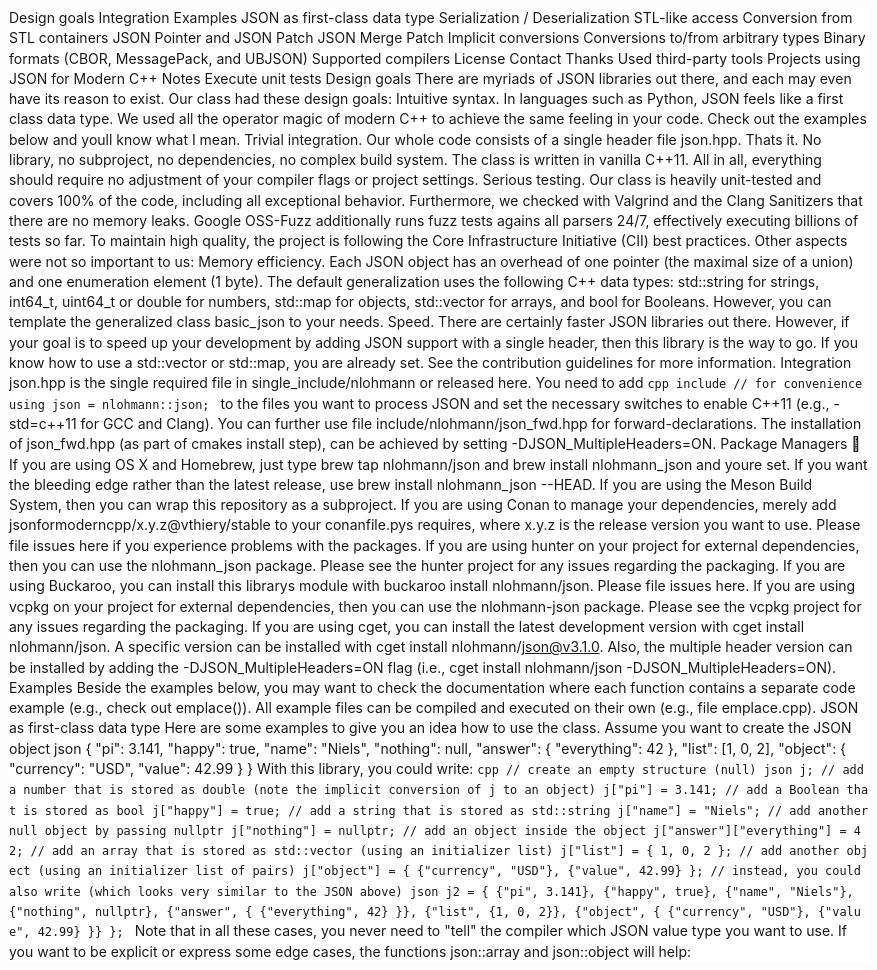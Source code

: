 Design goals Integration Examples JSON as first-class data type Serialization / Deserialization STL-like access Conversion from STL containers JSON Pointer and JSON Patch JSON Merge Patch Implicit conversions Conversions to/from arbitrary types Binary formats (CBOR, MessagePack, and UBJSON) Supported compilers License Contact Thanks Used third-party tools Projects using JSON for Modern C++ Notes Execute unit tests Design goals There are myriads of JSON libraries out there, and each may even have its reason to exist. Our class had these design goals: Intuitive syntax. In languages such as Python, JSON feels like a first class data type. We used all the operator magic of modern C++ to achieve the same feeling in your code. Check out the examples below and youll know what I mean. Trivial integration. Our whole code consists of a single header file json.hpp. Thats it. No library, no subproject, no dependencies, no complex build system. The class is written in vanilla C++11. All in all, everything should require no adjustment of your compiler flags or project settings. Serious testing. Our class is heavily unit-tested and covers 100% of the code, including all exceptional behavior. Furthermore, we checked with Valgrind and the Clang Sanitizers that there are no memory leaks. Google OSS-Fuzz additionally runs fuzz tests agains all parsers 24/7, effectively executing billions of tests so far. To maintain high quality, the project is following the Core Infrastructure Initiative (CII) best practices. Other aspects were not so important to us: Memory efficiency. Each JSON object has an overhead of one pointer (the maximal size of a union) and one enumeration element (1 byte). The default generalization uses the following C++ data types: std::string for strings, int64_t, uint64_t or double for numbers, std::map for objects, std::vector for arrays, and bool for Booleans. However, you can template the generalized class basic_json to your needs. Speed. There are certainly faster JSON libraries out there. However, if your goal is to speed up your development by adding JSON support with a single header, then this library is the way to go. If you know how to use a std::vector or std::map, you are already set. See the contribution guidelines for more information. Integration json.hpp is the single required file in single_include/nlohmann or released here. You need to add ```cpp include // for convenience using json = nlohmann::json; ``` to the files you want to process JSON and set the necessary switches to enable C++11 (e.g., -std=c++11 for GCC and Clang). You can further use file include/nlohmann/json_fwd.hpp for forward-declarations. The installation of json_fwd.hpp (as part of cmakes install step), can be achieved by setting -DJSON_MultipleHeaders=ON. Package Managers :beer: If you are using OS X and Homebrew, just type brew tap nlohmann/json and brew install nlohmann_json and youre set. If you want the bleeding edge rather than the latest release, use brew install nlohmann_json --HEAD. If you are using the Meson Build System, then you can wrap this repository as a subproject. If you are using Conan to manage your dependencies, merely add jsonformoderncpp/x.y.z@vthiery/stable to your conanfile.pys requires, where x.y.z is the release version you want to use. Please file issues here if you experience problems with the packages. If you are using hunter on your project for external dependencies, then you can use the nlohmann_json package. Please see the hunter project for any issues regarding the packaging. If you are using Buckaroo, you can install this librarys module with buckaroo install nlohmann/json. Please file issues here. If you are using vcpkg on your project for external dependencies, then you can use the nlohmann-json package. Please see the vcpkg project for any issues regarding the packaging. If you are using cget, you can install the latest development version with cget install nlohmann/json. A specific version can be installed with cget install nlohmann/json@v3.1.0. Also, the multiple header version can be installed by adding the -DJSON_MultipleHeaders=ON flag (i.e., cget install nlohmann/json -DJSON_MultipleHeaders=ON). Examples Beside the examples below, you may want to check the documentation where each function contains a separate code example (e.g., check out emplace()). All example files can be compiled and executed on their own (e.g., file emplace.cpp). JSON as first-class data type Here are some examples to give you an idea how to use the class. Assume you want to create the JSON object json { "pi": 3.141, "happy": true, "name": "Niels", "nothing": null, "answer": { "everything": 42 }, "list": [1, 0, 2], "object": { "currency": "USD", "value": 42.99 } } With this library, you could write: ```cpp // create an empty structure (null) json j; // add a number that is stored as double (note the implicit conversion of j to an object) j["pi"] = 3.141; // add a Boolean that is stored as bool j["happy"] = true; // add a string that is stored as std::string j["name"] = "Niels"; // add another null object by passing nullptr j["nothing"] = nullptr; // add an object inside the object j["answer"]["everything"] = 42; // add an array that is stored as std::vector (using an initializer list) j["list"] = { 1, 0, 2 }; // add another object (using an initializer list of pairs) j["object"] = { {"currency", "USD"}, {"value", 42.99} }; // instead, you could also write (which looks very similar to the JSON above) json j2 = { {"pi", 3.141}, {"happy", true}, {"name", "Niels"}, {"nothing", nullptr}, {"answer", { {"everything", 42} }}, {"list", {1, 0, 2}}, {"object", { {"currency", "USD"}, {"value", 42.99} }} }; ``` Note that in all these cases, you never need to "tell" the compiler which JSON value type you want to use. If you want to be explicit or express some edge cases, the functions json::array and json::object will help: